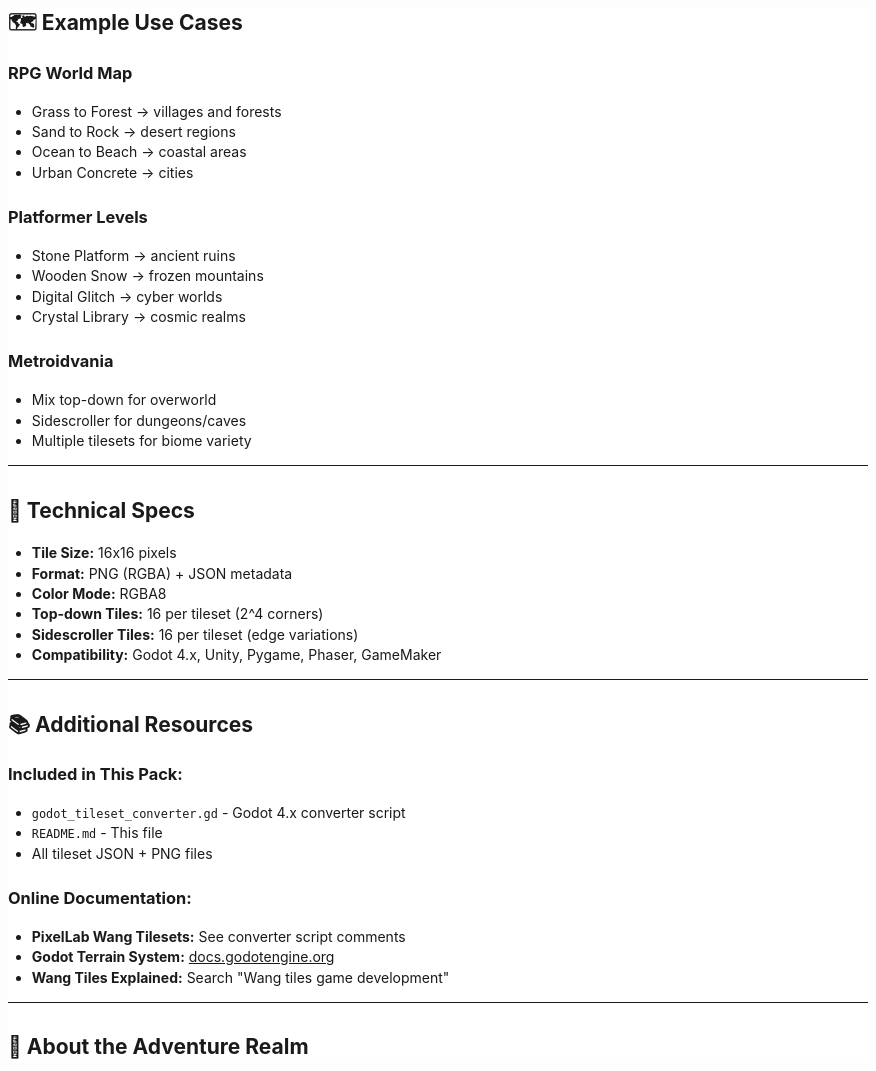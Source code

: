 
## 🗺️ Example Use Cases

### RPG World Map
- Grass to Forest → villages and forests
- Sand to Rock → desert regions
- Ocean to Beach → coastal areas
- Urban Concrete → cities

### Platformer Levels
- Stone Platform → ancient ruins
- Wooden Snow → frozen mountains
- Digital Glitch → cyber worlds
- Crystal Library → cosmic realms

### Metroidvania
- Mix top-down for overworld
- Sidescroller for dungeons/caves
- Multiple tilesets for biome variety

---

## 🔧 Technical Specs

- **Tile Size:** 16x16 pixels
- **Format:** PNG (RGBA) + JSON metadata
- **Color Mode:** RGBA8
- **Top-down Tiles:** 16 per tileset (2^4 corners)
- **Sidescroller Tiles:** 16 per tileset (edge variations)
- **Compatibility:** Godot 4.x, Unity, Pygame, Phaser, GameMaker

---

## 📚 Additional Resources

### Included in This Pack:
- `godot_tileset_converter.gd` - Godot 4.x converter script
- `README.md` - This file
- All tileset JSON + PNG files

### Online Documentation:
- **PixelLab Wang Tilesets:** See converter script comments
- **Godot Terrain System:** [docs.godotengine.org](https://docs.godotengine.org)
- **Wang Tiles Explained:** Search "Wang tiles game development"

---

## 🐢 About the Adventure Realm
